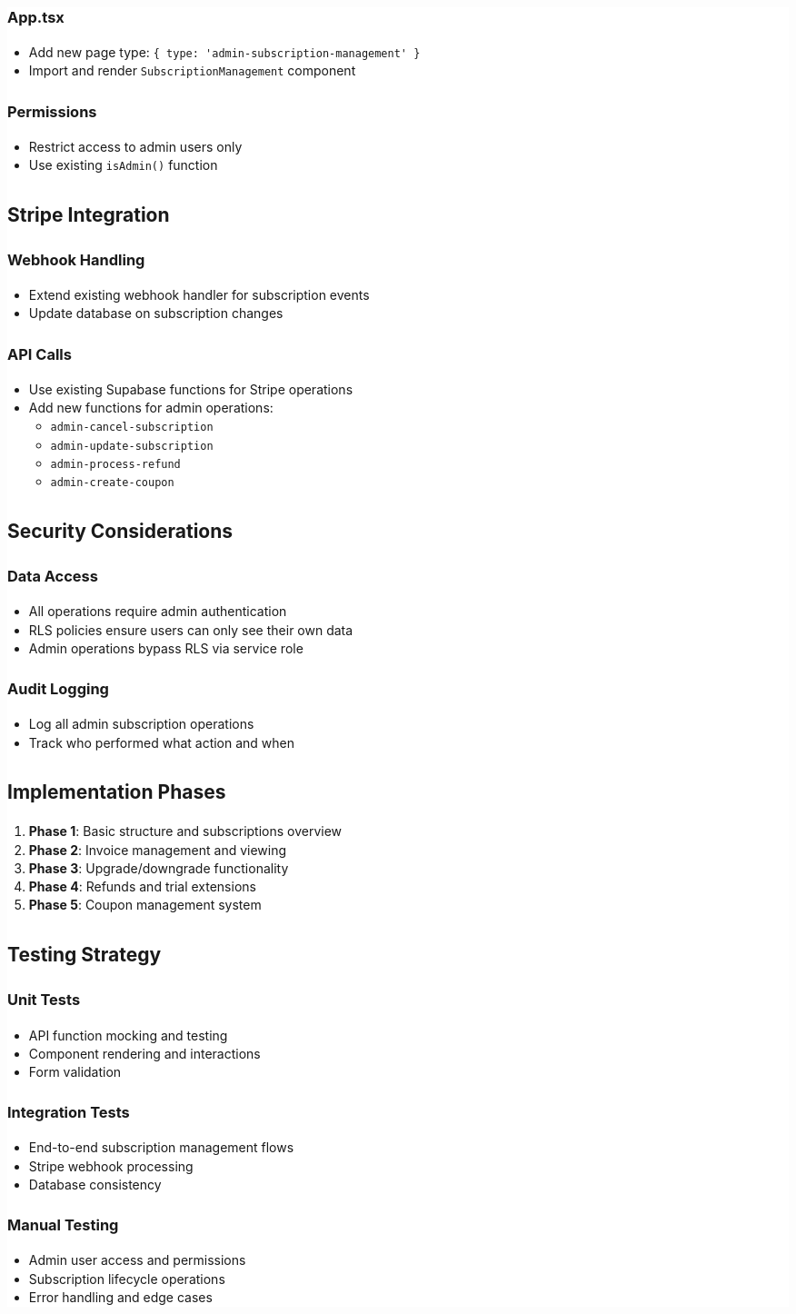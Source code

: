 ### App.tsx
- Add new page type: `{ type: 'admin-subscription-management' }`
- Import and render `SubscriptionManagement` component

### Permissions
- Restrict access to admin users only
- Use existing `isAdmin()` function

## Stripe Integration

### Webhook Handling
- Extend existing webhook handler for subscription events
- Update database on subscription changes

### API Calls
- Use existing Supabase functions for Stripe operations
- Add new functions for admin operations:
  - `admin-cancel-subscription`
  - `admin-update-subscription`
  - `admin-process-refund`
  - `admin-create-coupon`

## Security Considerations

### Data Access
- All operations require admin authentication
- RLS policies ensure users can only see their own data
- Admin operations bypass RLS via service role

### Audit Logging
- Log all admin subscription operations
- Track who performed what action and when

## Implementation Phases

1. **Phase 1**: Basic structure and subscriptions overview
2. **Phase 2**: Invoice management and viewing
3. **Phase 3**: Upgrade/downgrade functionality
4. **Phase 4**: Refunds and trial extensions
5. **Phase 5**: Coupon management system

## Testing Strategy

### Unit Tests
- API function mocking and testing
- Component rendering and interactions
- Form validation

### Integration Tests
- End-to-end subscription management flows
- Stripe webhook processing
- Database consistency

### Manual Testing
- Admin user access and permissions
- Subscription lifecycle operations
- Error handling and edge cases